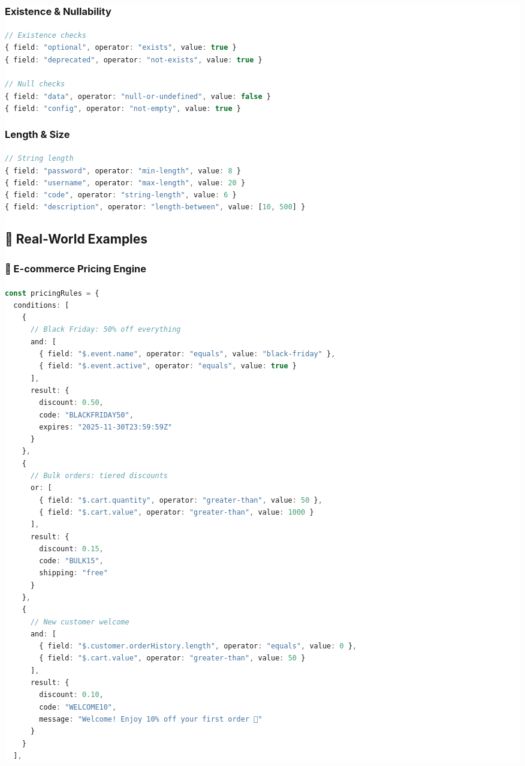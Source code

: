 ### Existence & Nullability
```typescript
// Existence checks
{ field: "optional", operator: "exists", value: true }
{ field: "deprecated", operator: "not-exists", value: true }

// Null checks
{ field: "data", operator: "null-or-undefined", value: false }
{ field: "config", operator: "not-empty", value: true }
```

### Length & Size
```typescript
// String length
{ field: "password", operator: "min-length", value: 8 }
{ field: "username", operator: "max-length", value: 20 }
{ field: "code", operator: "string-length", value: 6 }
{ field: "description", operator: "length-between", value: [10, 500] }
```

## 🎯 Real-World Examples

### 🛒 E-commerce Pricing Engine
```typescript
const pricingRules = {
  conditions: [
    {
      // Black Friday: 50% off everything
      and: [
        { field: "$.event.name", operator: "equals", value: "black-friday" },
        { field: "$.event.active", operator: "equals", value: true }
      ],
      result: {
        discount: 0.50,
        code: "BLACKFRIDAY50",
        expires: "2025-11-30T23:59:59Z"
      }
    },
    {
      // Bulk orders: tiered discounts
      or: [
        { field: "$.cart.quantity", operator: "greater-than", value: 50 },
        { field: "$.cart.value", operator: "greater-than", value: 1000 }
      ],
      result: {
        discount: 0.15,
        code: "BULK15",
        shipping: "free"
      }
    },
    {
      // New customer welcome
      and: [
        { field: "$.customer.orderHistory.length", operator: "equals", value: 0 },
        { field: "$.cart.value", operator: "greater-than", value: 50 }
      ],
      result: {
        discount: 0.10,
        code: "WELCOME10",
        message: "Welcome! Enjoy 10% off your first order 🎉"
      }
    }
  ],
```